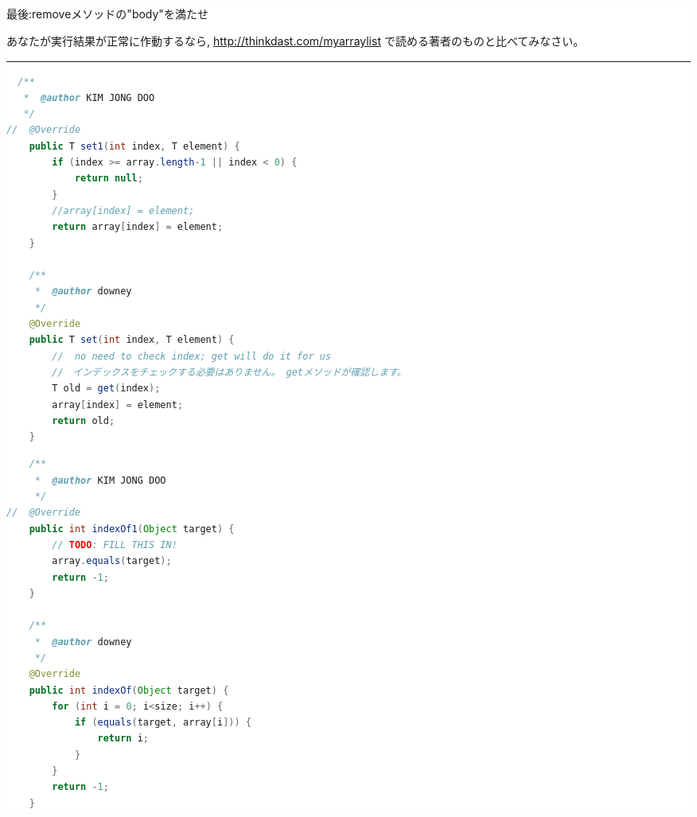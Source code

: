 最後:removeメソッドの"body"を満たせ         

あなたが実行結果が正常に作動するなら,  http://thinkdast.com/myarraylist で読める著者のものと比べてみなさい。    

---

```java
  /**
   *  @author KIM JONG DOO
   */
//	@Override
	public T set1(int index, T element) {
		if (index >= array.length-1 || index < 0) {
			return null;
		}
		//array[index] = element;
		return array[index] = element;
	}

	/**
	 *  @author downey
	 */
	@Override
	public T set(int index, T element) {
		// 	no need to check index; get will do it for us
		//　インデックスをチェックする必要はありません。 getメソッドが確認します。
		T old = get(index);
		array[index] = element;
		return old;
	}
```      


```java
	/**
	 *  @author KIM JONG DOO
	 */
//	@Override
	public int indexOf1(Object target) {
		// TODO: FILL THIS IN!
		array.equals(target);
		return -1;
	}

	/**
	 *  @author downey
	 */
	@Override
	public int indexOf(Object target) {
		for (int i = 0; i<size; i++) {
			if (equals(target, array[i])) {
				return i;
			}
		}
		return -1;
	}
```
